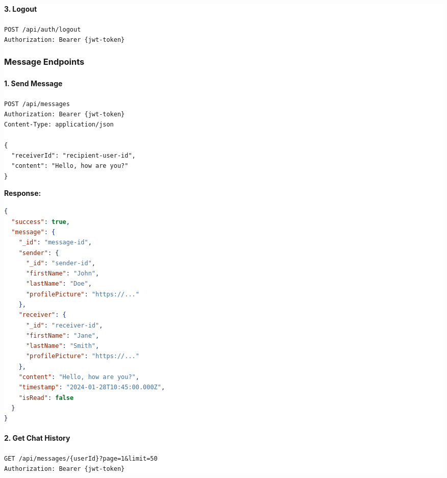 #### 3. Logout

```http
POST /api/auth/logout
Authorization: Bearer {jwt-token}
```

### Message Endpoints

#### 1. Send Message

```http
POST /api/messages
Authorization: Bearer {jwt-token}
Content-Type: application/json

{
  "receiverId": "recipient-user-id",
  "content": "Hello, how are you?"
}
```

**Response:**

```json
{
  "success": true,
  "message": {
    "_id": "message-id",
    "sender": {
      "_id": "sender-id",
      "firstName": "John",
      "lastName": "Doe",
      "profilePicture": "https://..."
    },
    "receiver": {
      "_id": "receiver-id",
      "firstName": "Jane",
      "lastName": "Smith",
      "profilePicture": "https://..."
    },
    "content": "Hello, how are you?",
    "timestamp": "2024-01-28T10:45:00.000Z",
    "isRead": false
  }
}
```

#### 2. Get Chat History

```http
GET /api/messages/{userId}?page=1&limit=50
Authorization: Bearer {jwt-token}
```
